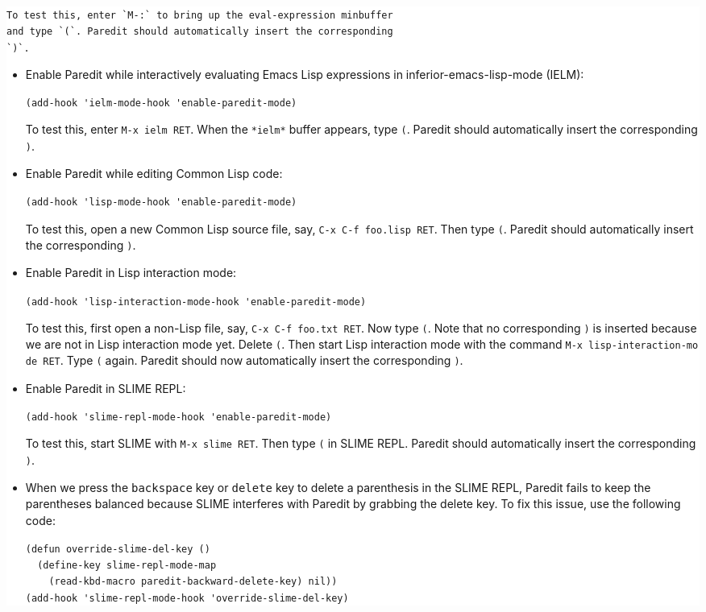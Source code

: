     To test this, enter `M-:` to bring up the eval-expression minbuffer
    and type `(`. Paredit should automatically insert the corresponding
    `)`.

  - Enable Paredit while interactively evaluating Emacs Lisp expressions
    in inferior-emacs-lisp-mode (IELM):

    ```elisp
    (add-hook 'ielm-mode-hook 'enable-paredit-mode)
    ```

    To test this, enter `M-x ielm RET`. When the `*ielm*` buffer
    appears, type `(`. Paredit should automatically insert the
    corresponding `)`.

  - Enable Paredit while editing Common Lisp code:

    ```elisp
    (add-hook 'lisp-mode-hook 'enable-paredit-mode)
    ```

    To test this, open a new Common Lisp source file, say, `C-x C-f
    foo.lisp RET`. Then type `(`. Paredit should automatically insert
    the corresponding `)`.

  - Enable Paredit in Lisp interaction mode:

    ```elisp
    (add-hook 'lisp-interaction-mode-hook 'enable-paredit-mode)
    ```

    To test this, first open a non-Lisp file, say, `C-x C-f foo.txt
    RET`. Now type `(`. Note that no corresponding `)` is inserted
    because we are not in Lisp interaction mode yet. Delete `(`. Then
    start Lisp interaction mode with the command `M-x
    lisp-interaction-mode RET`. Type `(` again. Paredit should now
    automatically insert the corresponding `)`.

  - Enable Paredit in SLIME REPL:

    ```elisp
    (add-hook 'slime-repl-mode-hook 'enable-paredit-mode)
    ```

    To test this, start SLIME with `M-x slime RET`. Then type `(` in
    SLIME REPL. Paredit should automatically insert the corresponding
    `)`.

  - When we press the <kbd>backspace</kbd> key or <kbd>delete</kbd> key
    to delete a parenthesis in the SLIME REPL, Paredit fails to keep the
    parentheses balanced because SLIME interferes with Paredit by
    grabbing the delete key. To fix this issue, use the following code:

    ```elisp
    (defun override-slime-del-key ()
      (define-key slime-repl-mode-map
        (read-kbd-macro paredit-backward-delete-key) nil))
    (add-hook 'slime-repl-mode-hook 'override-slime-del-key)
    ```
